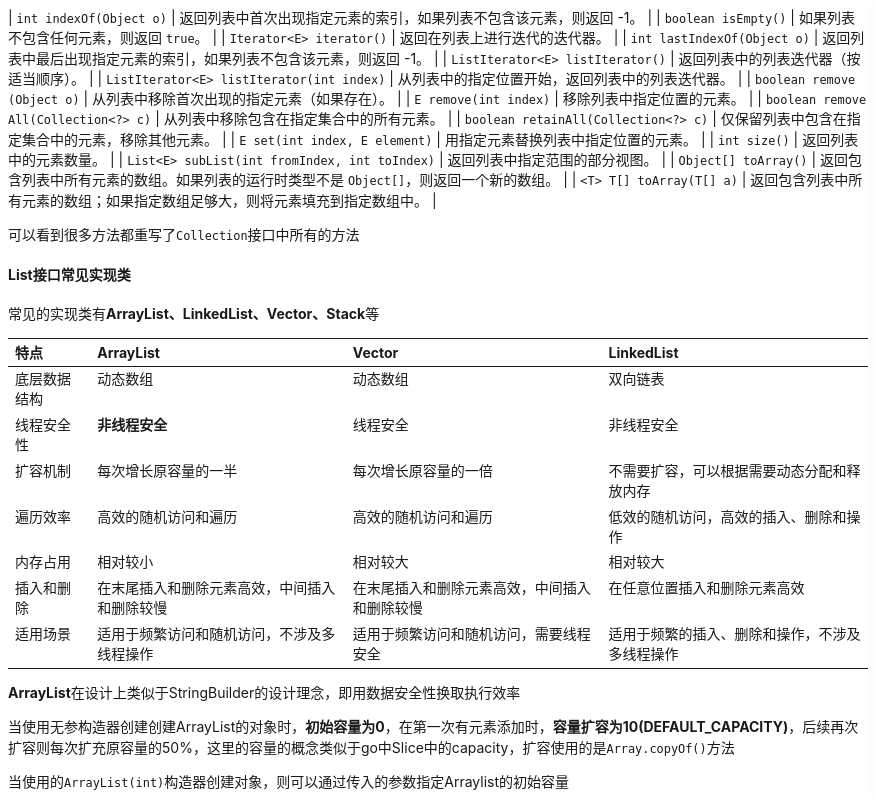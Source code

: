 | `int indexOf(Object o)`                                | 返回列表中首次出现指定元素的索引，如果列表不包含该元素，则返回 -1。 |
| `boolean isEmpty()`                                    | 如果列表不包含任何元素，则返回 `true`。                      |
| `Iterator<E> iterator()`                               | 返回在列表上进行迭代的迭代器。                               |
| `int lastIndexOf(Object o)`                            | 返回列表中最后出现指定元素的索引，如果列表不包含该元素，则返回 -1。 |
| `ListIterator<E> listIterator()`                       | 返回列表中的列表迭代器（按适当顺序）。                       |
| `ListIterator<E> listIterator(int index)`              | 从列表中的指定位置开始，返回列表中的列表迭代器。             |
| `boolean remove(Object o)`                             | 从列表中移除首次出现的指定元素（如果存在）。                 |
| `E remove(int index)`                                  | 移除列表中指定位置的元素。                                   |
| `boolean removeAll(Collection<?> c)`                   | 从列表中移除包含在指定集合中的所有元素。                     |
| `boolean retainAll(Collection<?> c)`                   | 仅保留列表中包含在指定集合中的元素，移除其他元素。           |
| `E set(int index, E element)`                          | 用指定元素替换列表中指定位置的元素。                         |
| `int size()`                                           | 返回列表中的元素数量。                                       |
| `List<E> subList(int fromIndex, int toIndex)`          | 返回列表中指定范围的部分视图。                               |
| `Object[] toArray()`                                   | 返回包含列表中所有元素的数组。如果列表的运行时类型不是 `Object[]`，则返回一个新的数组。 |
| `<T> T[] toArray(T[] a)`                               | 返回包含列表中所有元素的数组；如果指定数组足够大，则将元素填充到指定数组中。 |

可以看到很多方法都重写了`Collection`接口中所有的方法

#### List接口常见实现类

常见的实现类有**ArrayList、LinkedList、Vector、Stack**等

| 特点         | ArrayList                                    | Vector                                       | LinkedList                                     |
| :----------- | :------------------------------------------- | :------------------------------------------- | :--------------------------------------------- |
| 底层数据结构 | 动态数组                                     | 动态数组                                     | 双向链表                                       |
| 线程安全性   | **非线程安全**                               | 线程安全                                     | 非线程安全                                     |
| 扩容机制     | 每次增长原容量的一半                         | 每次增长原容量的一倍                         | 不需要扩容，可以根据需要动态分配和释放内存     |
| 遍历效率     | 高效的随机访问和遍历                         | 高效的随机访问和遍历                         | 低效的随机访问，高效的插入、删除和操作         |
| 内存占用     | 相对较小                                     | 相对较大                                     | 相对较大                                       |
| 插入和删除   | 在末尾插入和删除元素高效，中间插入和删除较慢 | 在末尾插入和删除元素高效，中间插入和删除较慢 | 在任意位置插入和删除元素高效                   |
| 适用场景     | 适用于频繁访问和随机访问，不涉及多线程操作   | 适用于频繁访问和随机访问，需要线程安全       | 适用于频繁的插入、删除和操作，不涉及多线程操作 |

**ArrayList**在设计上类似于StringBuilder的设计理念，即用数据安全性换取执行效率

当使用无参构造器创建创建ArrayList的对象时，**初始容量为0**，在第一次有元素添加时，**容量扩容为10(DEFAULT_CAPACITY)**，后续再次扩容则每次扩充原容量的50%，这里的容量的概念类似于go中Slice中的capacity，扩容使用的是`Array.copyOf()`方法

当使用的`ArrayList(int)`构造器创建对象，则可以通过传入的参数指定Arraylist的初始容量
